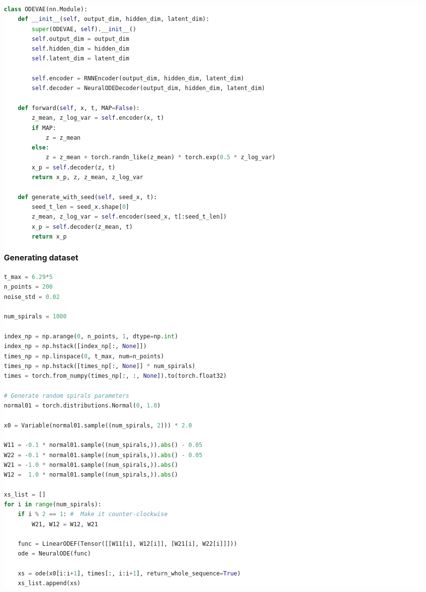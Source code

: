 
```python
class ODEVAE(nn.Module):
    def __init__(self, output_dim, hidden_dim, latent_dim):
        super(ODEVAE, self).__init__()
        self.output_dim = output_dim
        self.hidden_dim = hidden_dim
        self.latent_dim = latent_dim

        self.encoder = RNNEncoder(output_dim, hidden_dim, latent_dim)
        self.decoder = NeuralODEDecoder(output_dim, hidden_dim, latent_dim)

    def forward(self, x, t, MAP=False):
        z_mean, z_log_var = self.encoder(x, t)
        if MAP:
            z = z_mean
        else:
            z = z_mean + torch.randn_like(z_mean) * torch.exp(0.5 * z_log_var)
        x_p = self.decoder(z, t)
        return x_p, z, z_mean, z_log_var

    def generate_with_seed(self, seed_x, t):
        seed_t_len = seed_x.shape[0]
        z_mean, z_log_var = self.encoder(seed_x, t[:seed_t_len])
        x_p = self.decoder(z_mean, t)
        return x_p
```

### Generating dataset


```python
t_max = 6.29*5
n_points = 200
noise_std = 0.02

num_spirals = 1000

index_np = np.arange(0, n_points, 1, dtype=np.int)
index_np = np.hstack([index_np[:, None]])
times_np = np.linspace(0, t_max, num=n_points)
times_np = np.hstack([times_np[:, None]] * num_spirals)
times = torch.from_numpy(times_np[:, :, None]).to(torch.float32)

# Generate random spirals parameters
normal01 = torch.distributions.Normal(0, 1.0)

x0 = Variable(normal01.sample((num_spirals, 2))) * 2.0  

W11 = -0.1 * normal01.sample((num_spirals,)).abs() - 0.05
W22 = -0.1 * normal01.sample((num_spirals,)).abs() - 0.05
W21 = -1.0 * normal01.sample((num_spirals,)).abs()
W12 =  1.0 * normal01.sample((num_spirals,)).abs()

xs_list = []
for i in range(num_spirals):
    if i % 2 == 1: #  Make it counter-clockwise
        W21, W12 = W12, W21

    func = LinearODEF(Tensor([[W11[i], W12[i]], [W21[i], W22[i]]]))
    ode = NeuralODE(func)

    xs = ode(x0[i:i+1], times[:, i:i+1], return_whole_sequence=True)
    xs_list.append(xs)

```